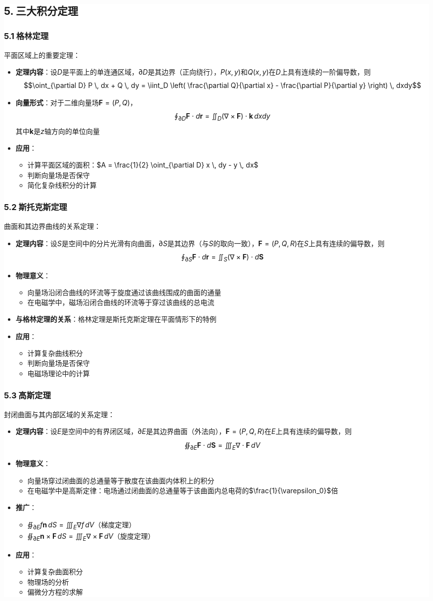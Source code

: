 ## 5. 三大积分定理

### 5.1 格林定理

平面区域上的重要定理：

- **定理内容**：设$D$是平面上的单连通区域，$\partial D$是其边界（正向绕行），$P(x, y)$和$Q(x, y)$在$D$上具有连续的一阶偏导数，则
  $$\oint_{\partial D} P \, dx + Q \, dy = \iint_D \left( \frac{\partial Q}{\partial x} - \frac{\partial P}{\partial y} \right) \, dxdy$$

- **向量形式**：对于二维向量场$\mathbf{F} = (P, Q)$，
  $$\oint_{\partial D} \mathbf{F} \cdot d\mathbf{r} = \iint_D (\nabla \times \mathbf{F}) \cdot \mathbf{k} \, dxdy$$
  其中$\mathbf{k}$是$z$轴方向的单位向量

- **应用**：
  - 计算平面区域的面积：$A = \frac{1}{2} \oint_{\partial D} x \, dy - y \, dx$
  - 判断向量场是否保守
  - 简化复杂线积分的计算

### 5.2 斯托克斯定理

曲面和其边界曲线的关系定理：

- **定理内容**：设$S$是空间中的分片光滑有向曲面，$\partial S$是其边界（与$S$的取向一致），$\mathbf{F} = (P, Q, R)$在$S$上具有连续的偏导数，则
  $$\oint_{\partial S} \mathbf{F} \cdot d\mathbf{r} = \iint_S (\nabla \times \mathbf{F}) \cdot d\mathbf{S}$$

- **物理意义**：
  - 向量场沿闭合曲线的环流等于旋度通过该曲线围成的曲面的通量
  - 在电磁学中，磁场沿闭合曲线的环流等于穿过该曲线的总电流

- **与格林定理的关系**：格林定理是斯托克斯定理在平面情形下的特例

- **应用**：
  - 计算复杂曲线积分
  - 判断向量场是否保守
  - 电磁场理论中的计算

### 5.3 高斯定理

封闭曲面与其内部区域的关系定理：

- **定理内容**：设$E$是空间中的有界闭区域，$\partial E$是其边界曲面（外法向），$\mathbf{F} = (P, Q, R)$在$E$上具有连续的偏导数，则
  $$\oiint_{\partial E} \mathbf{F} \cdot d\mathbf{S} = \iiint_E \nabla \cdot \mathbf{F} \, dV$$

- **物理意义**：
  - 向量场穿过闭曲面的总通量等于散度在该曲面内体积上的积分
  - 在电磁学中是高斯定律：电场通过闭曲面的总通量等于该曲面内总电荷的$\frac{1}{\varepsilon_0}$倍

- **推广**：
  - $\oiint_{\partial E} f \mathbf{n} \, dS = \iiint_E \nabla f \, dV$（梯度定理）
  - $\oiint_{\partial E} \mathbf{n} \times \mathbf{F} \, dS = \iiint_E \nabla \times \mathbf{F} \, dV$（旋度定理）

- **应用**：
  - 计算复杂曲面积分
  - 物理场的分析
  - 偏微分方程的求解
